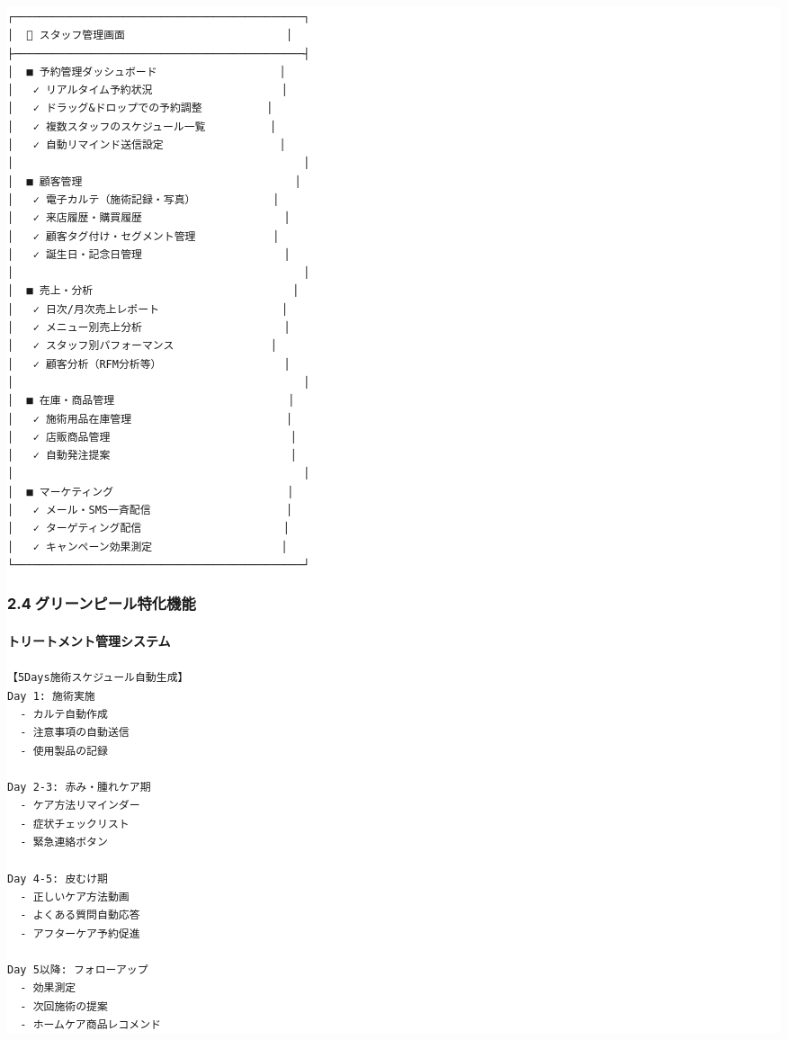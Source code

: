 ```
┌─────────────────────────────────────────────┐
│  💼 スタッフ管理画面                         │
├─────────────────────────────────────────────┤
│  ■ 予約管理ダッシュボード                   │
│   ✓ リアルタイム予約状況                    │
│   ✓ ドラッグ&ドロップでの予約調整          │
│   ✓ 複数スタッフのスケジュール一覧          │
│   ✓ 自動リマインド送信設定                  │
│                                             │
│  ■ 顧客管理                                 │
│   ✓ 電子カルテ（施術記録・写真）            │
│   ✓ 来店履歴・購買履歴                      │
│   ✓ 顧客タグ付け・セグメント管理            │
│   ✓ 誕生日・記念日管理                      │
│                                             │
│  ■ 売上・分析                               │
│   ✓ 日次/月次売上レポート                   │
│   ✓ メニュー別売上分析                      │
│   ✓ スタッフ別パフォーマンス               │
│   ✓ 顧客分析（RFM分析等）                   │
│                                             │
│  ■ 在庫・商品管理                           │
│   ✓ 施術用品在庫管理                        │
│   ✓ 店販商品管理                            │
│   ✓ 自動発注提案                            │
│                                             │
│  ■ マーケティング                           │
│   ✓ メール・SMS一斉配信                     │
│   ✓ ターゲティング配信                      │
│   ✓ キャンペーン効果測定                    │
└─────────────────────────────────────────────┘
```

### 2.4 グリーンピール特化機能

#### トリートメント管理システム
```
【5Days施術スケジュール自動生成】
Day 1: 施術実施
  - カルテ自動作成
  - 注意事項の自動送信
  - 使用製品の記録

Day 2-3: 赤み・腫れケア期
  - ケア方法リマインダー
  - 症状チェックリスト
  - 緊急連絡ボタン

Day 4-5: 皮むけ期
  - 正しいケア方法動画
  - よくある質問自動応答
  - アフターケア予約促進

Day 5以降: フォローアップ
  - 効果測定
  - 次回施術の提案
  - ホームケア商品レコメンド
```
